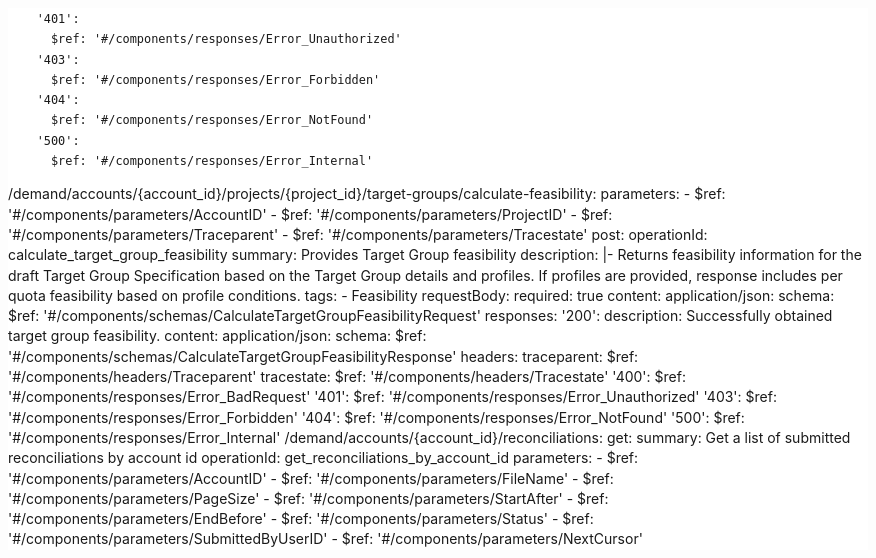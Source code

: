         '401':
          $ref: '#/components/responses/Error_Unauthorized'
        '403':
          $ref: '#/components/responses/Error_Forbidden'
        '404':
          $ref: '#/components/responses/Error_NotFound'
        '500':
          $ref: '#/components/responses/Error_Internal'
  /demand/accounts/{account_id}/projects/{project_id}/target-groups/calculate-feasibility:
    parameters:
      - $ref: '#/components/parameters/AccountID'
      - $ref: '#/components/parameters/ProjectID'
      - $ref: '#/components/parameters/Traceparent'
      - $ref: '#/components/parameters/Tracestate'
    post:
      operationId: calculate_target_group_feasibility
      summary: Provides Target Group feasibility
      description: |-
        Returns feasibility information for the draft Target Group Specification based on the Target Group details and profiles.
        If profiles are provided, response includes per quota feasibility based  on profile conditions.
      tags:
        - Feasibility
      requestBody:
        required: true
        content:
          application/json:
            schema:
              $ref: '#/components/schemas/CalculateTargetGroupFeasibilityRequest'
      responses:
        '200':
          description: Successfully obtained target group feasibility.
          content:
            application/json:
              schema:
                $ref: '#/components/schemas/CalculateTargetGroupFeasibilityResponse'
          headers:
            traceparent:
              $ref: '#/components/headers/Traceparent'
            tracestate:
              $ref: '#/components/headers/Tracestate'
        '400':
          $ref: '#/components/responses/Error_BadRequest'
        '401':
          $ref: '#/components/responses/Error_Unauthorized'
        '403':
          $ref: '#/components/responses/Error_Forbidden'
        '404':
          $ref: '#/components/responses/Error_NotFound'
        '500':
          $ref: '#/components/responses/Error_Internal'
  /demand/accounts/{account_id}/reconciliations:
    get:
      summary: Get a list of submitted reconciliations by account id
      operationId: get_reconciliations_by_account_id
      parameters:
        - $ref: '#/components/parameters/AccountID'
        - $ref: '#/components/parameters/FileName'
        - $ref: '#/components/parameters/PageSize'
        - $ref: '#/components/parameters/StartAfter'
        - $ref: '#/components/parameters/EndBefore'
        - $ref: '#/components/parameters/Status'
        - $ref: '#/components/parameters/SubmittedByUserID'
        - $ref: '#/components/parameters/NextCursor'
